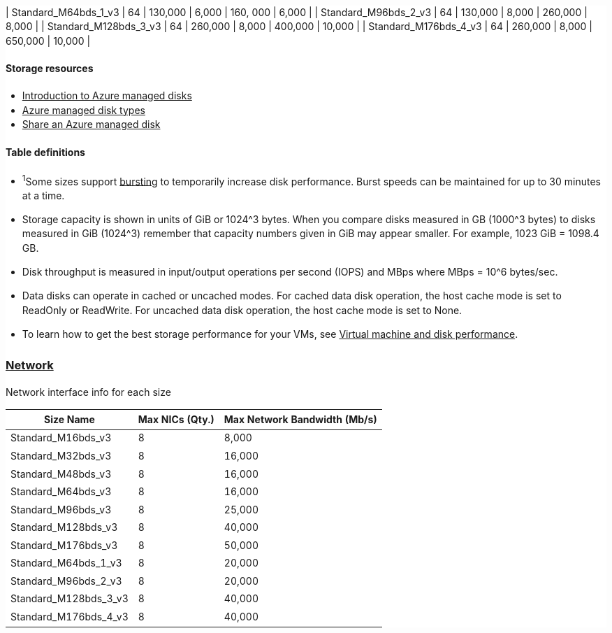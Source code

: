 | Standard_M64bds_1_v3 | 64 | 130,000 | 6,000 | 160, 000 | 6,000 |
| Standard_M96bds_2_v3 | 64 | 130,000 | 8,000 | 260,000 | 8,000 |
| Standard_M128bds_3_v3 | 64 | 260,000 | 8,000 | 400,000 | 10,000 |
| Standard_M176bds_4_v3 | 64 | 260,000 | 8,000 | 650,000 | 10,000 |

#### Storage resources
- [Introduction to Azure managed disks](../../../virtual-machines/managed-disks-overview.md)
- [Azure managed disk types](../../../virtual-machines/disks-types.md)
- [Share an Azure managed disk](../../../virtual-machines/disks-shared.md)

#### Table definitions
- <sup>1</sup>Some sizes support [bursting](../../disk-bursting.md) to temporarily increase disk performance. Burst speeds can be maintained for up to 30 minutes at a time.

- Storage capacity is shown in units of GiB or 1024^3 bytes. When you compare disks measured in GB (1000^3 bytes) to disks measured in GiB (1024^3) remember that capacity numbers given in GiB may appear smaller. For example, 1023 GiB = 1098.4 GB.
- Disk throughput is measured in input/output operations per second (IOPS) and MBps where MBps = 10^6 bytes/sec.
- Data disks can operate in cached or uncached modes. For cached data disk operation, the host cache mode is set to ReadOnly or ReadWrite. For uncached data disk operation, the host cache mode is set to None.
- To learn how to get the best storage performance for your VMs, see [Virtual machine and disk performance](../../../virtual-machines/disks-performance.md).


### [Network](#tab/sizenetwork)

Network interface info for each size

| Size Name | Max NICs (Qty.) | Max Network Bandwidth (Mb/s) |
| --- | --- | --- |
| Standard_M16bds_v3 | 8 | 8,000 |
| Standard_M32bds_v3 | 8 | 16,000 |
| Standard_M48bds_v3 | 8 | 16,000 |
| Standard_M64bds_v3 | 8 | 16,000 |
| Standard_M96bds_v3 | 8 | 25,000 |
| Standard_M128bds_v3 | 8 | 40,000 |
| Standard_M176bds_v3 | 8 | 50,000 |
| Standard_M64bds_1_v3 | 8 | 20,000 |
| Standard_M96bds_2_v3 | 8 | 20,000 |
| Standard_M128bds_3_v3 | 8 | 40,000 |
| Standard_M176bds_4_v3 | 8 | 40,000 |
